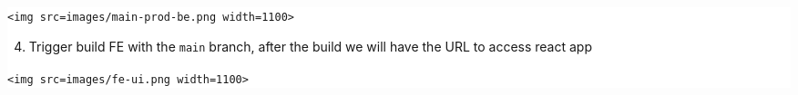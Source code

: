     <img src=images/main-prod-be.png width=1100>

  4. Trigger build FE with the `main` branch, after the build we will have the URL to access react app

    <img src=images/fe-ui.png width=1100>
